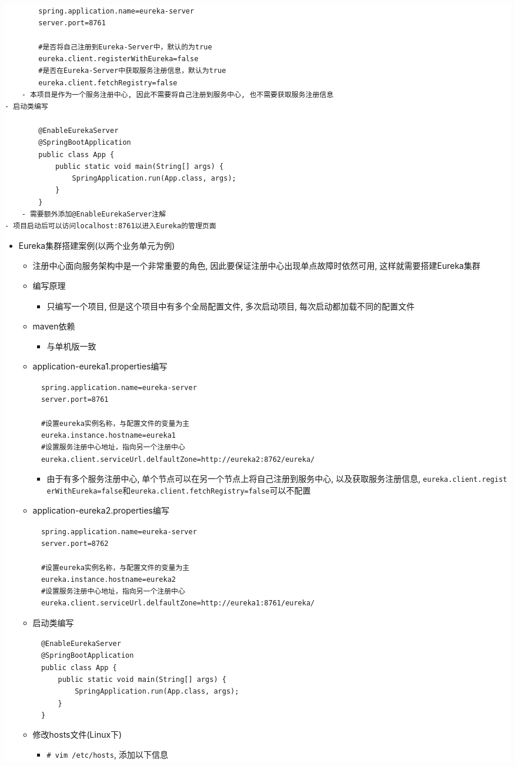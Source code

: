 			spring.application.name=eureka-server
			server.port=8761

			#是否将自己注册到Eureka-Server中，默认的为true
			eureka.client.registerWithEureka=false
			#是否在Eureka-Server中获取服务注册信息，默认为true
			eureka.client.fetchRegistry=false
		- 本项目是作为一个服务注册中心, 因此不需要将自己注册到服务中心, 也不需要获取服务注册信息
	- 启动类编写

			@EnableEurekaServer
			@SpringBootApplication
			public class App {
				public static void main(String[] args) {
					SpringApplication.run(App.class, args);
				}
			}
		- 需要额外添加@EnableEurekaServer注解
	- 项目启动后可以访问localhost:8761以进入Eureka的管理页面
- Eureka集群搭建案例(以两个业务单元为例)
	- 注册中心面向服务架构中是一个非常重要的角色, 因此要保证注册中心出现单点故障时依然可用, 这样就需要搭建Eureka集群
	- 编写原理
		- 只编写一个项目, 但是这个项目中有多个全局配置文件, 多次启动项目, 每次启动都加载不同的配置文件
	- maven依赖
		- 与单机版一致
	- application-eureka1.properties编写

			spring.application.name=eureka-server
			server.port=8761
			
			#设置eureka实例名称，与配置文件的变量为主
			eureka.instance.hostname=eureka1
			#设置服务注册中心地址，指向另一个注册中心
			eureka.client.serviceUrl.delfaultZone=http://eureka2:8762/eureka/
		- 由于有多个服务注册中心, 单个节点可以在另一个节点上将自己注册到服务中心, 以及获取服务注册信息, `eureka.client.registerWithEureka=false`和`eureka.client.fetchRegistry=false`可以不配置
	- application-eureka2.properties编写

			spring.application.name=eureka-server
			server.port=8762
			
			#设置eureka实例名称，与配置文件的变量为主
			eureka.instance.hostname=eureka2
			#设置服务注册中心地址，指向另一个注册中心
			eureka.client.serviceUrl.delfaultZone=http://eureka1:8761/eureka/
	- 启动类编写

			@EnableEurekaServer
			@SpringBootApplication
			public class App {
				public static void main(String[] args) {
					SpringApplication.run(App.class, args);
				}
			}
	- 修改hosts文件(Linux下)
		- `# vim /etc/hosts`, 添加以下信息
